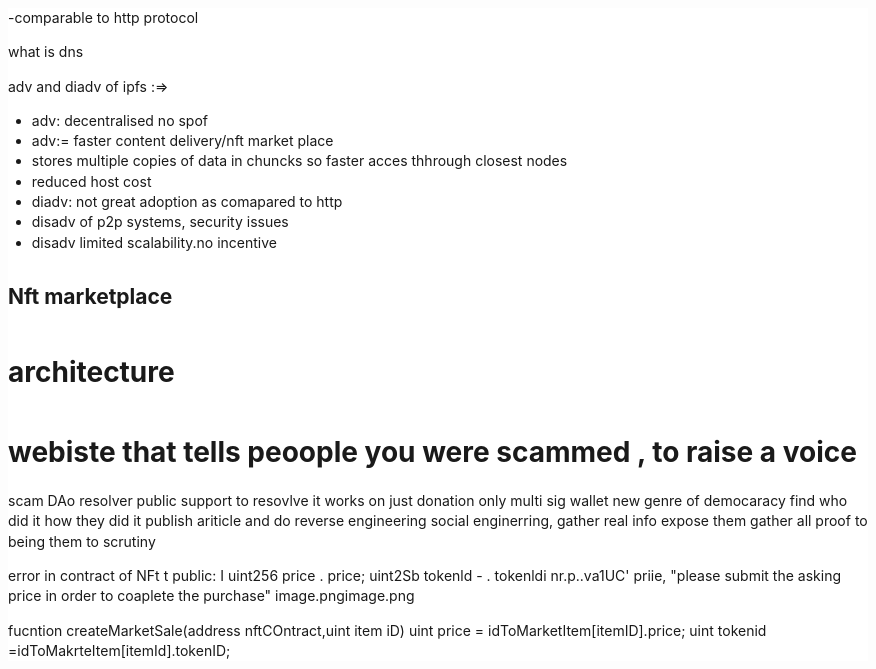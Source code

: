 -comparable to http protocol

what is dns

adv and diadv of ipfs :=>

- adv: decentralised no spof
- adv:= faster content delivery/nft market place
- stores multiple copies of data in chuncks so faster acces thhrough closest nodes
- reduced host cost
- diadv: not great adoption as comapared to http
- disadv of p2p systems, security issues
- disadv limited scalability.no incentive

## Nft marketplace

# architecture

# webiste that tells peoople you were scammed , to raise a voice

scam DAo resolver public support to resovlve it
works on just donation only
multi sig wallet
new genre of democaracy
find who did it how they did it publish ariticle and do reverse engineering
social enginerring, gather real info expose them
gather all proof to being them to scrutiny

error in contract of NFt
t public: I
uint256 price
. price;
uint2Sb tokenld - . tokenldi
nr.p..va1UC' priie,
"please submit the asking price in order to coaplete the purchase"
image.pngimage.png

fucntion createMarketSale(address nftCOntract,uint item iD)
uint price = idToMarketItem[itemID].price;
uint tokenid =idToMakrteItem[itemId].tokenID;
